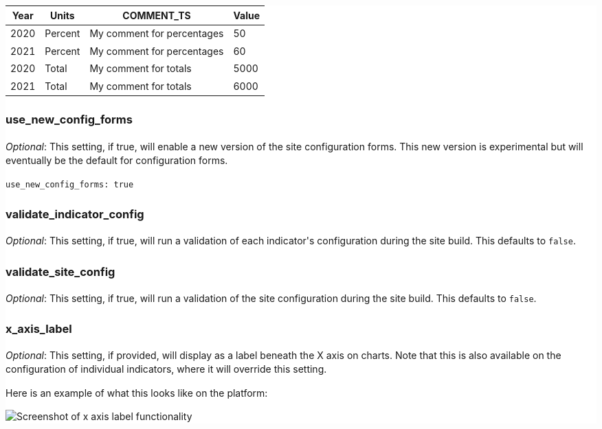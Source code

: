Year | Units | COMMENT_TS | Value
--- | --- | --- | ---
2020 | Percent | My comment for percentages | 50
2021 | Percent | My comment for percentages | 60
2020 | Total | My comment for totals | 5000
2021 | Total | My comment for totals | 6000

### use_new_config_forms

_Optional_: This setting, if true, will enable a new version of the site configuration forms. This new version is experimental but will eventually be the default for configuration forms.

```
use_new_config_forms: true
```

### validate_indicator_config

_Optional_: This setting, if true, will run a validation of each indicator's configuration during the site build. This defaults to `false`.

### validate_site_config

_Optional_: This setting, if true, will run a validation of the site configuration during the site build. This defaults to `false`.

### x_axis_label

_Optional_: This setting, if provided, will display as a label beneath the X axis on charts. Note that this is also available on the configuration of individual indicators, where it will override this setting.

Here is an example of what this looks like on the platform:

![Screenshot of x axis label functionality](https://open-sdg.org/open-sdg-docs/img/siteconfiguration/x_axis_label.PNG)
